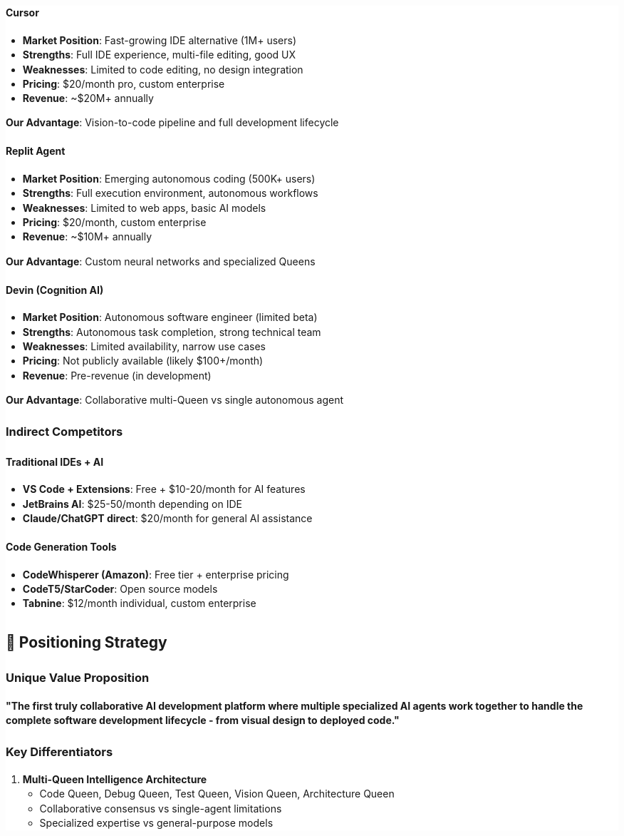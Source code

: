 #### **Cursor**
- **Market Position**: Fast-growing IDE alternative (1M+ users)
- **Strengths**: Full IDE experience, multi-file editing, good UX
- **Weaknesses**: Limited to code editing, no design integration
- **Pricing**: $20/month pro, custom enterprise
- **Revenue**: ~$20M+ annually

**Our Advantage**: Vision-to-code pipeline and full development lifecycle

#### **Replit Agent**
- **Market Position**: Emerging autonomous coding (500K+ users)
- **Strengths**: Full execution environment, autonomous workflows
- **Weaknesses**: Limited to web apps, basic AI models
- **Pricing**: $20/month, custom enterprise
- **Revenue**: ~$10M+ annually

**Our Advantage**: Custom neural networks and specialized Queens

#### **Devin (Cognition AI)**
- **Market Position**: Autonomous software engineer (limited beta)
- **Strengths**: Autonomous task completion, strong technical team
- **Weaknesses**: Limited availability, narrow use cases
- **Pricing**: Not publicly available (likely $100+/month)
- **Revenue**: Pre-revenue (in development)

**Our Advantage**: Collaborative multi-Queen vs single autonomous agent

### **Indirect Competitors**

#### **Traditional IDEs + AI**
- **VS Code + Extensions**: Free + $10-20/month for AI features
- **JetBrains AI**: $25-50/month depending on IDE
- **Claude/ChatGPT direct**: $20/month for general AI assistance

#### **Code Generation Tools**
- **CodeWhisperer (Amazon)**: Free tier + enterprise pricing
- **CodeT5/StarCoder**: Open source models
- **Tabnine**: $12/month individual, custom enterprise

## 🎯 **Positioning Strategy**

### **Unique Value Proposition**
**"The first truly collaborative AI development platform where multiple specialized AI agents work together to handle the complete software development lifecycle - from visual design to deployed code."**

### **Key Differentiators**

1. **Multi-Queen Intelligence Architecture**
   - Code Queen, Debug Queen, Test Queen, Vision Queen, Architecture Queen
   - Collaborative consensus vs single-agent limitations
   - Specialized expertise vs general-purpose models

